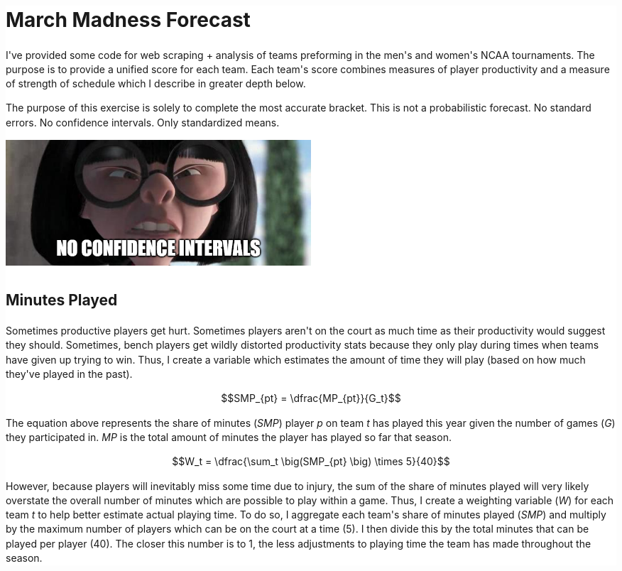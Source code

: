 # March Madness Forecast

I've provided some code for web scraping + analysis of teams preforming in the men's and women's NCAA tournaments. The purpose is to provide a unified score for each team. Each team's score combines measures of player productivity and a measure of strength of schedule which I describe in greater depth below.

The purpose of this exercise is solely to complete the most accurate bracket. This is not a probabilistic forecast. No standard errors. No confidence intervals. Only standardized means.

<img src="edna.png" width=50% height=50%></a>

## Minutes Played

Sometimes productive players get hurt. Sometimes players aren't on the court as much time as their productivity would suggest they should. Sometimes, bench players get wildly distorted productivity stats because they only play during times when teams have given up trying to win. Thus, I create a variable which estimates the amount of time they will play (based on how much they've played in the past).

$$SMP_{pt} = \dfrac{MP_{pt}}{G_t}$$

The equation above represents the share of minutes (*SMP*) player *p* on team *t* has played this year given the number of games (*G*) they participated in. *MP* is the total amount of minutes the player has played so far that season.

$$W_t = \dfrac{\sum_t \big(SMP_{pt} \big) \times 5}{40}$$

However, because players will inevitably miss some time due to injury, the sum of the share of minutes played will very likely overstate the overall number of minutes which are possible to play within a game. Thus, I create a weighting variable (*W*) for each team *t* to help better estimate actual playing time. To do so, I aggregate each team's share of minutes played (*SMP*) and multiply by the maximum number of players which can be on the court at a time (5). I then divide this by the total minutes that can be played per player (40). The closer this number is to 1, the less adjustments to playing time the team has made throughout the season.
